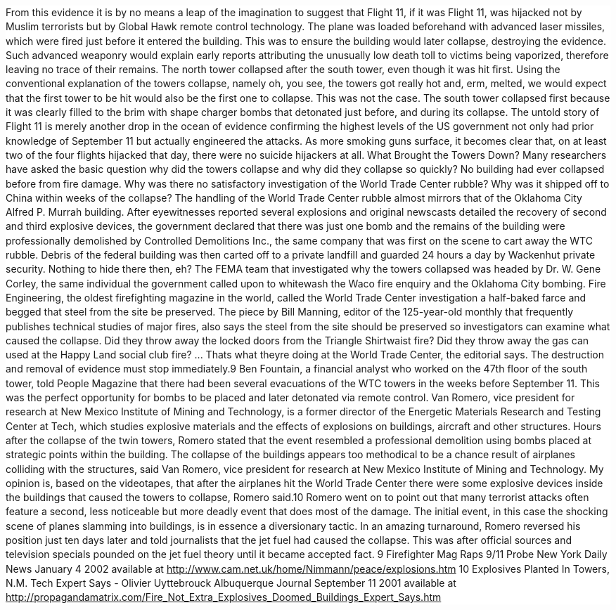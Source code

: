From this evidence it is by no means a leap of the imagination to suggest that Flight 11, if it was Flight 11, was hijacked not by Muslim terrorists but by Global Hawk remote control technology. The plane was loaded beforehand with advanced laser missiles, which were fired just before it entered the building. This was to ensure the building would later collapse, destroying the evidence. Such advanced weaponry would explain early reports attributing the unusually low death toll to victims being vaporized, therefore leaving no trace of their remains.
The north tower collapsed after the south tower, even though it was hit first. Using the conventional explanation of the towers collapse, namely oh, you see, the towers got really hot and, erm, melted, we would expect that the first tower to be hit would also be the first one to collapse. This was not the case. The south tower collapsed first because it was clearly filled to the brim with shape charger bombs that detonated just before, and during its collapse.
The untold story of Flight 11 is merely another drop in the ocean of evidence confirming the highest levels of the US government not only had prior knowledge of September 11 but actually engineered the attacks. As more smoking guns surface, it becomes clear that, on at least two of the four flights hijacked that day, there were no suicide hijackers at all.
What Brought the Towers Down?
Many researchers have asked the basic question why did the towers collapse and why did they collapse so quickly? No building had ever collapsed before from fire damage. Why was there no satisfactory investigation of the World Trade Center rubble? Why was it shipped off to China within weeks of the collapse? The handling of the World Trade Center rubble almost mirrors that of the Oklahoma City Alfred P. Murrah building.
After eyewitnesses reported several explosions and original newscasts detailed the recovery of second and third explosive devices, the government declared that there was just one bomb and the remains of the building were professionally demolished by Controlled Demolitions Inc., the same company that was first on the scene to cart away the WTC rubble. Debris of the federal building was then carted off to a private landfill and guarded 24 hours a day by Wackenhut private security. Nothing to hide there then, eh?
The FEMA team that investigated why the towers collapsed was headed by Dr. W. Gene Corley, the same individual the government called upon to whitewash the Waco fire enquiry and the Oklahoma City bombing.
Fire Engineering, the oldest firefighting magazine in the world, called the World Trade Center investigation a half-baked farce and begged that steel from the site be preserved. The piece by Bill Manning, editor of the 125-year-old monthly that frequently publishes technical studies of major fires, also says the steel from the site should be preserved so investigators can examine what caused the collapse.
Did they throw away the locked doors from the Triangle Shirtwaist fire? Did they throw away the gas can used at the Happy Land social club fire? ... Thats what theyre doing at the World Trade Center, the editorial says. The destruction and removal of evidence must stop immediately.9
Ben Fountain, a financial analyst who worked on the 47th floor of the south tower, told People Magazine that there had been several evacuations of the WTC towers in the weeks before September 11. This was the perfect opportunity for bombs to be placed and later detonated via remote control.
Van Romero, vice president for research at New Mexico Institute of Mining and Technology, is a former director of the Energetic Materials Research and Testing Center at Tech, which studies explosive materials and the effects of explosions on buildings, aircraft and other structures. Hours after the collapse of the twin towers, Romero stated that the event resembled a professional demolition using bombs placed at strategic points within the building.
The collapse of the buildings appears too methodical to be a chance result of airplanes colliding with the structures, said Van Romero, vice president for research at New Mexico Institute of Mining and Technology.
My opinion is, based on the videotapes, that after the airplanes hit the World Trade Center there were some explosive devices inside the buildings that caused the towers to collapse, Romero said.10
Romero went on to point out that many terrorist attacks often feature a second, less noticeable but more deadly event that does most of the damage. The initial event, in this case the shocking scene of planes slamming into buildings, is in essence a diversionary tactic.
In an amazing turnaround, Romero reversed his position just ten days later and told journalists that the jet fuel had caused the collapse. This was after official sources and television specials pounded on the jet fuel theory until it became accepted fact.
9 Firefighter Mag Raps 9/11 Probe New York Daily News January 4 2002 available at http://www.cam.net.uk/home/Nimmann/peace/explosions.htm
10 Explosives Planted In Towers, N.M. Tech Expert Says - Olivier Uyttebrouck Albuquerque Journal September 11 2001 available at http://propagandamatrix.com/Fire_Not_Extra_Explosives_Doomed_Buildings_Expert_Says.htm